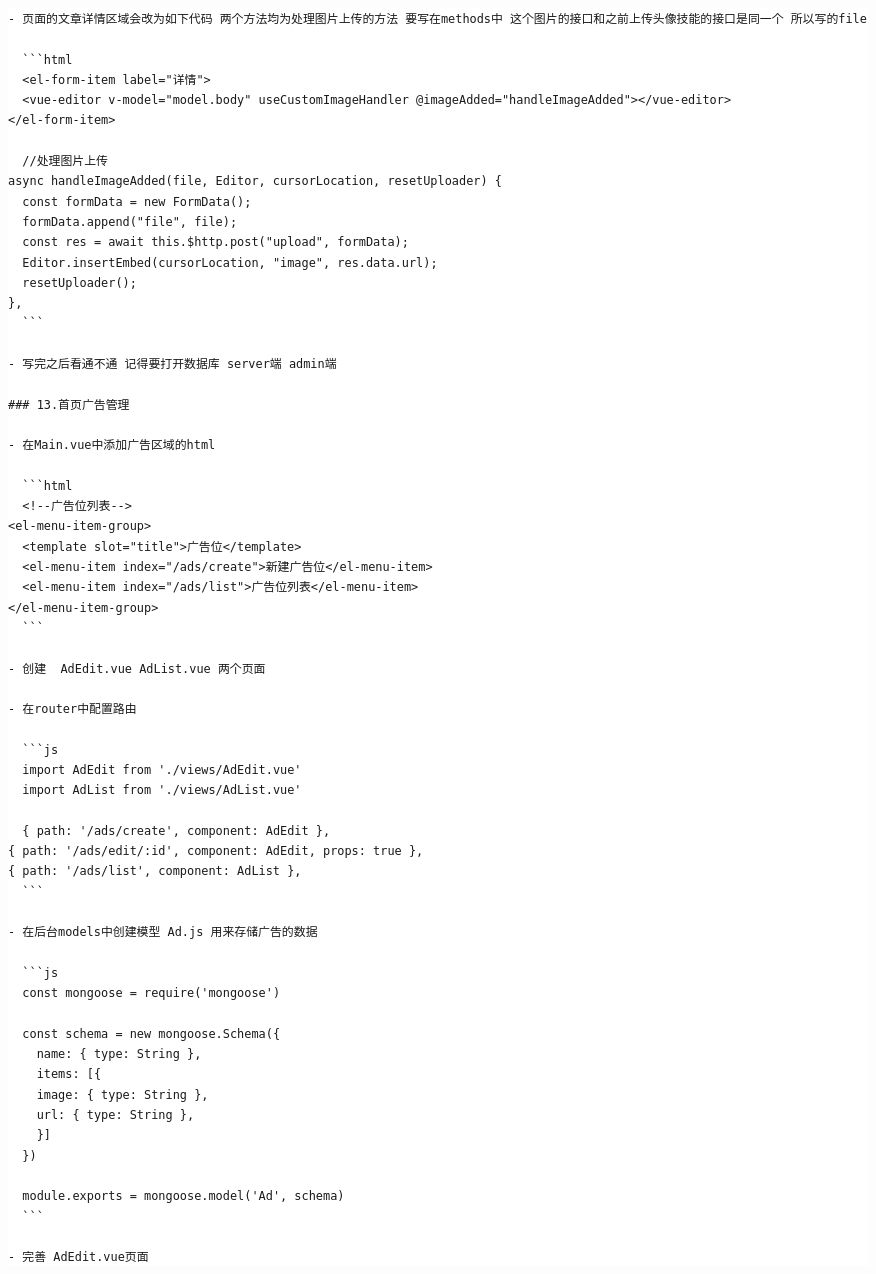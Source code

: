   ```
- 页面的文章详情区域会改为如下代码 两个方法均为处理图片上传的方法 要写在methods中 这个图片的接口和之前上传头像技能的接口是同一个 所以写的file
	
	```html
	<el-form-item label="详情">
    <vue-editor v-model="model.body" useCustomImageHandler @imageAdded="handleImageAdded"></vue-editor>
  </el-form-item>
 
	//处理图片上传
  async handleImageAdded(file, Editor, cursorLocation, resetUploader) {
    const formData = new FormData();
    formData.append("file", file);
    const res = await this.$http.post("upload", formData);
    Editor.insertEmbed(cursorLocation, "image", res.data.url);
    resetUploader();
  },
	```
	
- 写完之后看通不通 记得要打开数据库 server端 admin端	

### 13.首页广告管理

- 在Main.vue中添加广告区域的html

	```html
	<!--广告位列表-->
  <el-menu-item-group>
    <template slot="title">广告位</template>
    <el-menu-item index="/ads/create">新建广告位</el-menu-item>
    <el-menu-item index="/ads/list">广告位列表</el-menu-item>
  </el-menu-item-group>
	```
	
- 创建  AdEdit.vue AdList.vue 两个页面

- 在router中配置路由

	```js
	import AdEdit from './views/AdEdit.vue'
	import AdList from './views/AdList.vue'
	
	{ path: '/ads/create', component: AdEdit },
  { path: '/ads/edit/:id', component: AdEdit, props: true },
  { path: '/ads/list', component: AdList },
	```
	
- 在后台models中创建模型 Ad.js 用来存储广告的数据

	```js
	const mongoose = require('mongoose')
	
	const schema = new mongoose.Schema({
	  name: { type: String },
	  items: [{
	  image: { type: String },
	  url: { type: String },
	  }]
	})
	
	module.exports = mongoose.model('Ad', schema)
	```

- 完善 AdEdit.vue页面
  ```